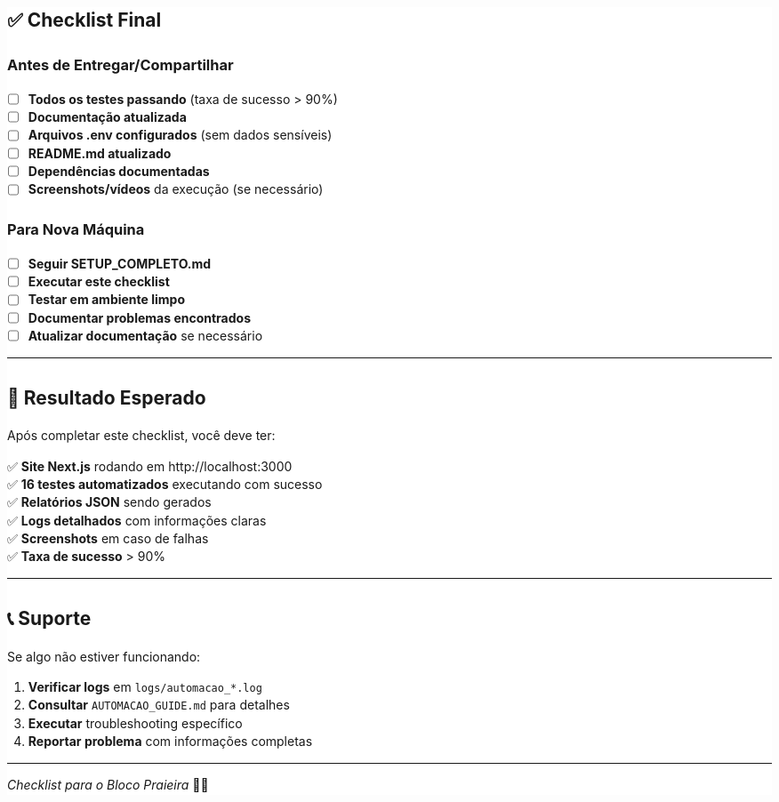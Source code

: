 
## ✅ Checklist Final

### Antes de Entregar/Compartilhar
- [ ] **Todos os testes passando** (taxa de sucesso > 90%)
- [ ] **Documentação atualizada**
- [ ] **Arquivos .env configurados** (sem dados sensíveis)
- [ ] **README.md atualizado**
- [ ] **Dependências documentadas**
- [ ] **Screenshots/vídeos** da execução (se necessário)

### Para Nova Máquina
- [ ] **Seguir SETUP_COMPLETO.md**
- [ ] **Executar este checklist**
- [ ] **Testar em ambiente limpo**
- [ ] **Documentar problemas encontrados**
- [ ] **Atualizar documentação** se necessário

---

## 🎯 Resultado Esperado

Após completar este checklist, você deve ter:

✅ **Site Next.js** rodando em http://localhost:3000  
✅ **16 testes automatizados** executando com sucesso  
✅ **Relatórios JSON** sendo gerados  
✅ **Logs detalhados** com informações claras  
✅ **Screenshots** em caso de falhas  
✅ **Taxa de sucesso** > 90%  

---

## 📞 Suporte

Se algo não estiver funcionando:

1. **Verificar logs** em `logs/automacao_*.log`
2. **Consultar** `AUTOMACAO_GUIDE.md` para detalhes
3. **Executar** troubleshooting específico
4. **Reportar problema** com informações completas

---

*Checklist para o Bloco Praieira* 🦀✅